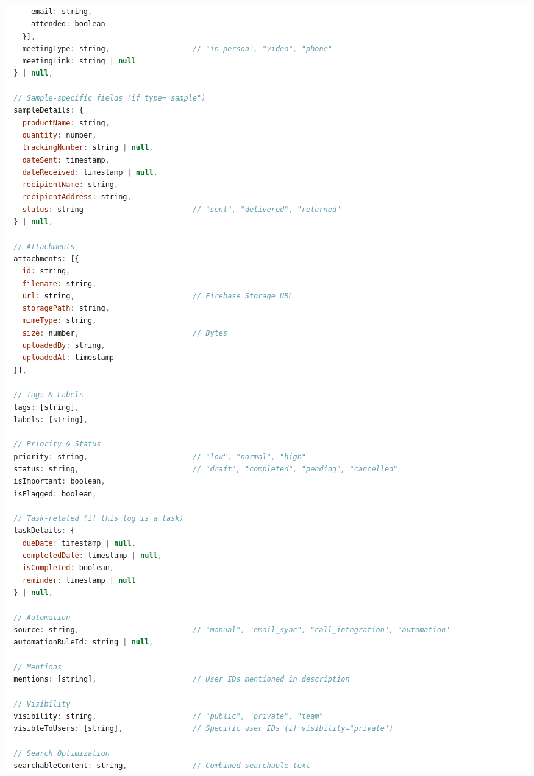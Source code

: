 ```javascript
      email: string,
      attended: boolean
    }],
    meetingType: string,                   // "in-person", "video", "phone"
    meetingLink: string | null
  } | null,
  
  // Sample-specific fields (if type="sample")
  sampleDetails: {
    productName: string,
    quantity: number,
    trackingNumber: string | null,
    dateSent: timestamp,
    dateReceived: timestamp | null,
    recipientName: string,
    recipientAddress: string,
    status: string                         // "sent", "delivered", "returned"
  } | null,
  
  // Attachments
  attachments: [{
    id: string,
    filename: string,
    url: string,                           // Firebase Storage URL
    storagePath: string,
    mimeType: string,
    size: number,                          // Bytes
    uploadedBy: string,
    uploadedAt: timestamp
  }],
  
  // Tags & Labels
  tags: [string],
  labels: [string],
  
  // Priority & Status
  priority: string,                        // "low", "normal", "high"
  status: string,                          // "draft", "completed", "pending", "cancelled"
  isImportant: boolean,
  isFlagged: boolean,
  
  // Task-related (if this log is a task)
  taskDetails: {
    dueDate: timestamp | null,
    completedDate: timestamp | null,
    isCompleted: boolean,
    reminder: timestamp | null
  } | null,
  
  // Automation
  source: string,                          // "manual", "email_sync", "call_integration", "automation"
  automationRuleId: string | null,
  
  // Mentions
  mentions: [string],                      // User IDs mentioned in description
  
  // Visibility
  visibility: string,                      // "public", "private", "team"
  visibleToUsers: [string],                // Specific user IDs (if visibility="private")
  
  // Search Optimization
  searchableContent: string,               // Combined searchable text
```